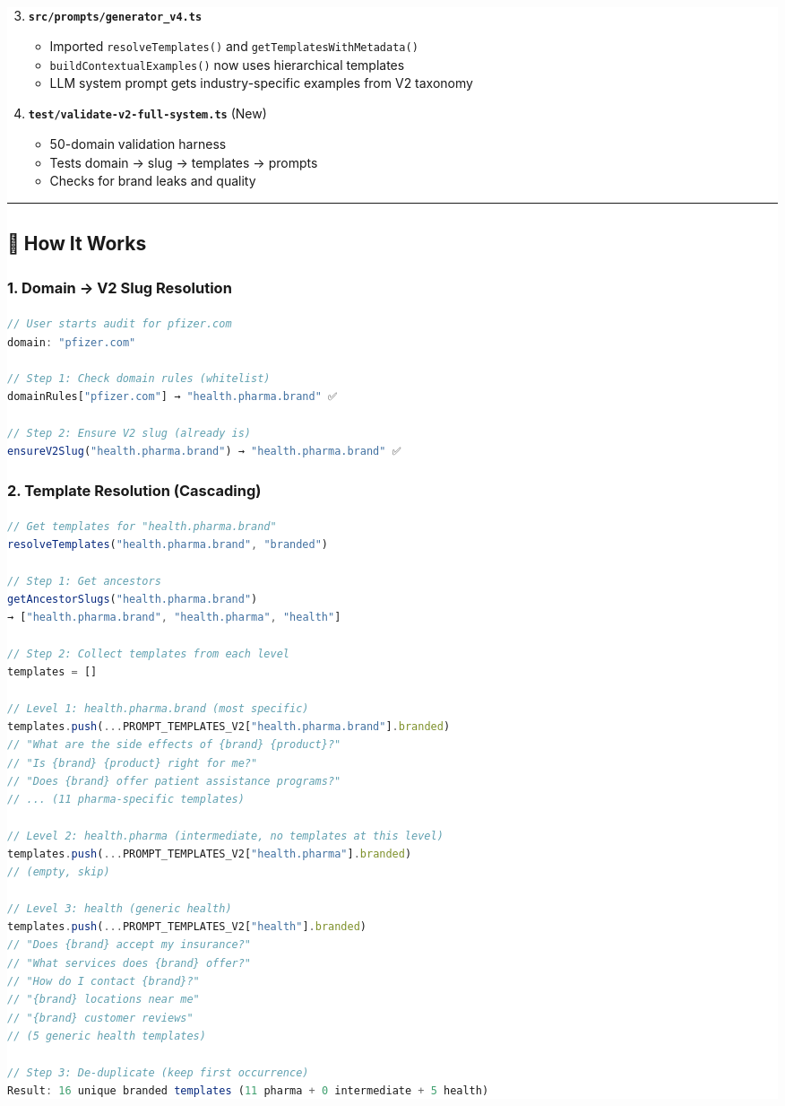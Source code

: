 3. **`src/prompts/generator_v4.ts`**
   - Imported `resolveTemplates()` and `getTemplatesWithMetadata()`
   - `buildContextualExamples()` now uses hierarchical templates
   - LLM system prompt gets industry-specific examples from V2 taxonomy

4. **`test/validate-v2-full-system.ts`** (New)
   - 50-domain validation harness
   - Tests domain → slug → templates → prompts
   - Checks for brand leaks and quality

---

## 🚀 **How It Works**

### **1. Domain → V2 Slug Resolution**

```typescript
// User starts audit for pfizer.com
domain: "pfizer.com"

// Step 1: Check domain rules (whitelist)
domainRules["pfizer.com"] → "health.pharma.brand" ✅

// Step 2: Ensure V2 slug (already is)
ensureV2Slug("health.pharma.brand") → "health.pharma.brand" ✅
```

### **2. Template Resolution (Cascading)**

```typescript
// Get templates for "health.pharma.brand"
resolveTemplates("health.pharma.brand", "branded")

// Step 1: Get ancestors
getAncestorSlugs("health.pharma.brand") 
→ ["health.pharma.brand", "health.pharma", "health"]

// Step 2: Collect templates from each level
templates = []

// Level 1: health.pharma.brand (most specific)
templates.push(...PROMPT_TEMPLATES_V2["health.pharma.brand"].branded)
// "What are the side effects of {brand} {product}?"
// "Is {brand} {product} right for me?"
// "Does {brand} offer patient assistance programs?"
// ... (11 pharma-specific templates)

// Level 2: health.pharma (intermediate, no templates at this level)
templates.push(...PROMPT_TEMPLATES_V2["health.pharma"].branded)
// (empty, skip)

// Level 3: health (generic health)
templates.push(...PROMPT_TEMPLATES_V2["health"].branded)
// "Does {brand} accept my insurance?"
// "What services does {brand} offer?"
// "How do I contact {brand}?"
// "{brand} locations near me"
// "{brand} customer reviews"
// (5 generic health templates)

// Step 3: De-duplicate (keep first occurrence)
Result: 16 unique branded templates (11 pharma + 0 intermediate + 5 health)
```
